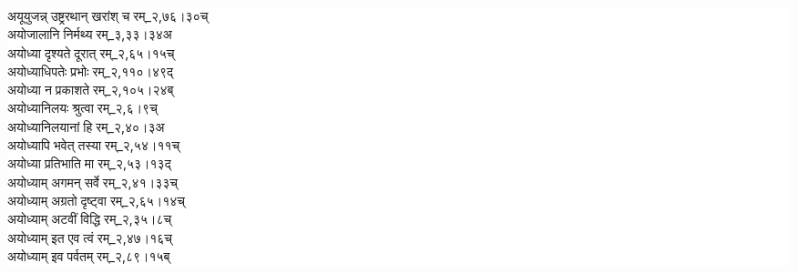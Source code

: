 अयूयुजन्न् उष्ट्ररथान् खरांश् च रम्_२,७६।३०च्  
अयोजालानि निर्मथ्य रम्_३,३३।३४अ  
अयोध्या दृश्यते दूरात् रम्_२,६५।१५च्  
अयोध्याधिपतेः प्रभोः रम्_२,११०।४९द्  
अयोध्या न प्रकाशते रम्_२,१०५।२४ब्  
अयोध्यानिलयः श्रुत्वा रम्_२,६।९च्  
अयोध्यानिलयानां हि रम्_२,४०।३अ  
अयोध्यापि भवेत् तस्या रम्_२,५४।११च्  
अयोध्या प्रतिभाति मा रम्_२,५३।१३द्  
अयोध्याम् अगमन् सर्वे रम्_२,४१।३३च्  
अयोध्याम् अग्रतो दृष्ट्वा रम्_२,६५।१४च्  
अयोध्याम् अटवीं विद्धि रम्_२,३५।८च्  
अयोध्याम् इत एव त्वं रम्_२,४७।१६च्  
अयोध्याम् इव पर्वतम् रम्_२,८९।१५ब्  
